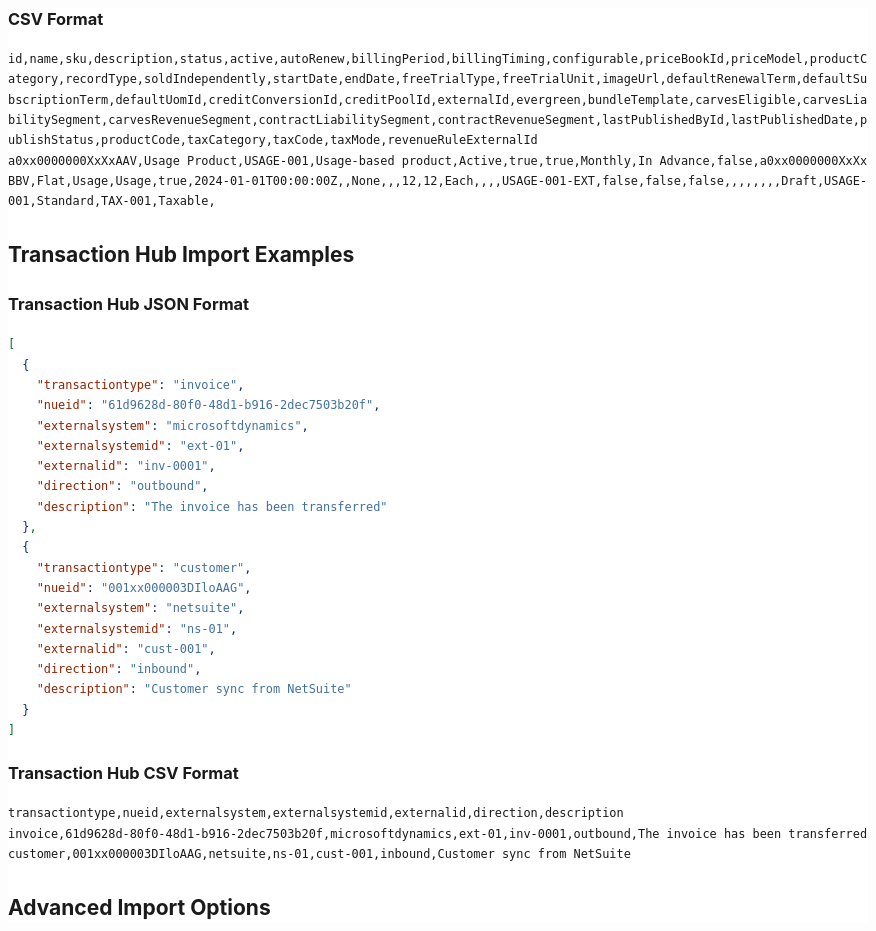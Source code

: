 ### CSV Format

```csv
id,name,sku,description,status,active,autoRenew,billingPeriod,billingTiming,configurable,priceBookId,priceModel,productCategory,recordType,soldIndependently,startDate,endDate,freeTrialType,freeTrialUnit,imageUrl,defaultRenewalTerm,defaultSubscriptionTerm,defaultUomId,creditConversionId,creditPoolId,externalId,evergreen,bundleTemplate,carvesEligible,carvesLiabilitySegment,carvesRevenueSegment,contractLiabilitySegment,contractRevenueSegment,lastPublishedById,lastPublishedDate,publishStatus,productCode,taxCategory,taxCode,taxMode,revenueRuleExternalId
a0xx0000000XxXxAAV,Usage Product,USAGE-001,Usage-based product,Active,true,true,Monthly,In Advance,false,a0xx0000000XxXxBBV,Flat,Usage,Usage,true,2024-01-01T00:00:00Z,,None,,,12,12,Each,,,,USAGE-001-EXT,false,false,false,,,,,,,,Draft,USAGE-001,Standard,TAX-001,Taxable,
```

## Transaction Hub Import Examples

### Transaction Hub JSON Format

```json
[
  {
    "transactiontype": "invoice",
    "nueid": "61d9628d-80f0-48d1-b916-2dec7503b20f",
    "externalsystem": "microsoftdynamics",
    "externalsystemid": "ext-01",
    "externalid": "inv-0001",
    "direction": "outbound",
    "description": "The invoice has been transferred"
  },
  {
    "transactiontype": "customer",
    "nueid": "001xx000003DIloAAG",
    "externalsystem": "netsuite",
    "externalsystemid": "ns-01",
    "externalid": "cust-001",
    "direction": "inbound",
    "description": "Customer sync from NetSuite"
  }
]
```

### Transaction Hub CSV Format

```csv
transactiontype,nueid,externalsystem,externalsystemid,externalid,direction,description
invoice,61d9628d-80f0-48d1-b916-2dec7503b20f,microsoftdynamics,ext-01,inv-0001,outbound,The invoice has been transferred
customer,001xx000003DIloAAG,netsuite,ns-01,cust-001,inbound,Customer sync from NetSuite
```

## Advanced Import Options
